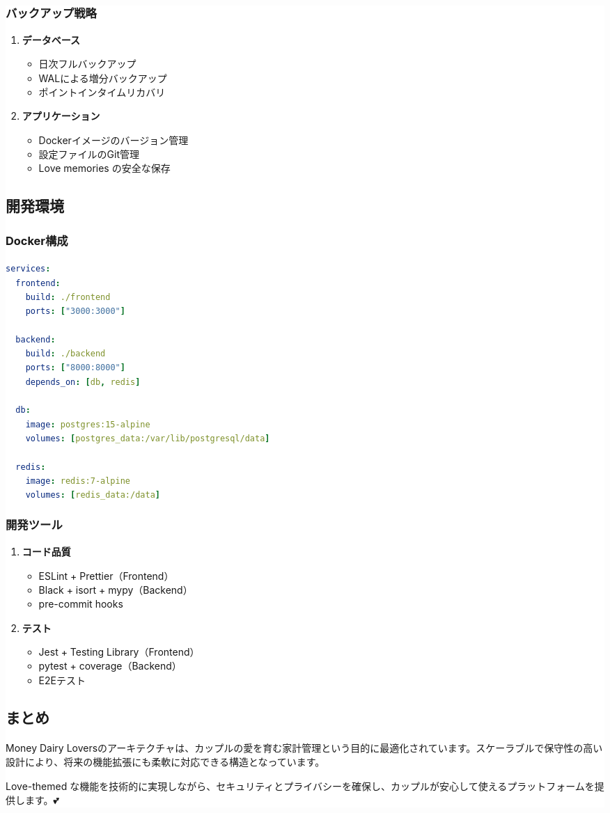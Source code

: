 ### バックアップ戦略

1. **データベース**
   - 日次フルバックアップ
   - WALによる増分バックアップ
   - ポイントインタイムリカバリ

2. **アプリケーション**
   - Dockerイメージのバージョン管理
   - 設定ファイルのGit管理
   - Love memories の安全な保存

## 開発環境

### Docker構成

```yaml
services:
  frontend:
    build: ./frontend
    ports: ["3000:3000"]
    
  backend:
    build: ./backend
    ports: ["8000:8000"]
    depends_on: [db, redis]
    
  db:
    image: postgres:15-alpine
    volumes: [postgres_data:/var/lib/postgresql/data]
    
  redis:
    image: redis:7-alpine
    volumes: [redis_data:/data]
```

### 開発ツール

1. **コード品質**
   - ESLint + Prettier（Frontend）
   - Black + isort + mypy（Backend）
   - pre-commit hooks

2. **テスト**
   - Jest + Testing Library（Frontend）
   - pytest + coverage（Backend）
   - E2Eテスト

## まとめ

Money Dairy Loversのアーキテクチャは、カップルの愛を育む家計管理という目的に最適化されています。スケーラブルで保守性の高い設計により、将来の機能拡張にも柔軟に対応できる構造となっています。

Love-themed な機能を技術的に実現しながら、セキュリティとプライバシーを確保し、カップルが安心して使えるプラットフォームを提供します。💕